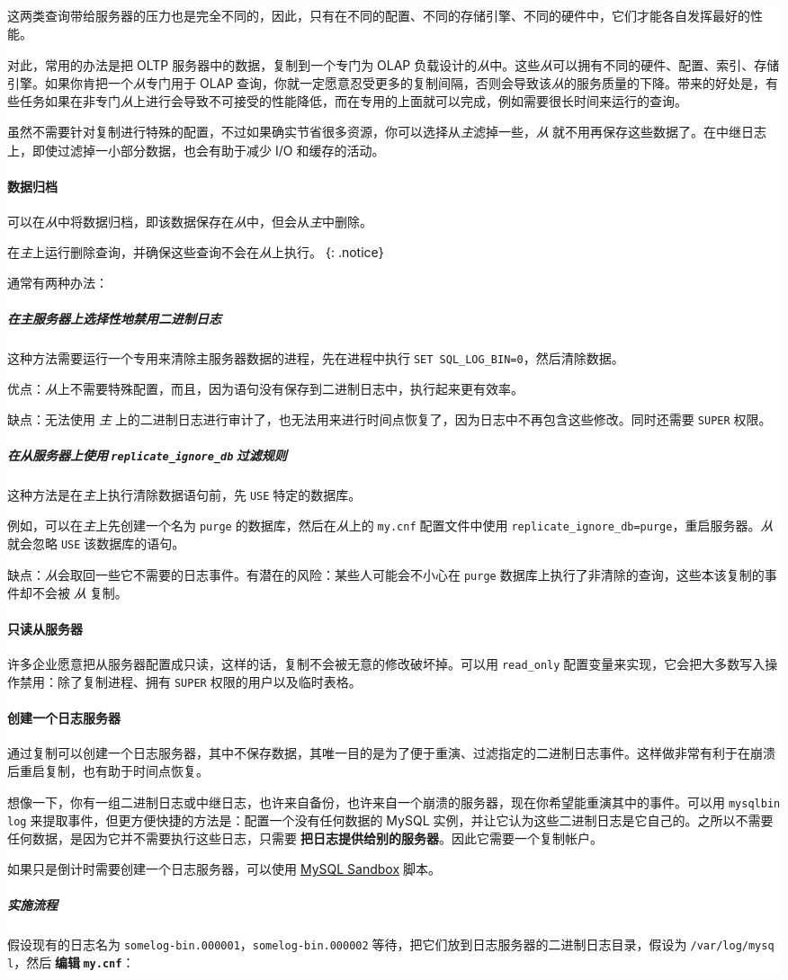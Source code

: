 这两类查询带给服务器的压力也是完全不同的，因此，只有在不同的配置、不同的存储引擎、不同的硬件中，它们才能各自发挥最好的性能。

对此，常用的办法是把 OLTP 服务器中的数据，复制到一个专门为 OLAP 负载设计的*从*中。这些*从*可以拥有不同的硬件、配置、索引、存储引擎。如果你肯把一个*从*专门用于 OLAP 查询，你就一定愿意忍受更多的复制间隔，否则会导致该*从*的服务质量的下降。带来的好处是，有些任务如果在非专门*从*上进行会导致不可接受的性能降低，而在专用的上面就可以完成，例如需要很长时间来运行的查询。

虽然不需要针对复制进行特殊的配置，不过如果确实节省很多资源，你可以选择从*主*滤掉一些，*从* 就不用再保存这些数据了。在中继日志上，即使过滤掉一小部分数据，也会有助于减少 I/O 和缓存的活动。





#### 数据归档

可以在*从*中将数据归档，即该数据保存在*从*中，但会从*主*中删除。

在*主*上运行删除查询，并确保这些查询不会在*从*上执行。
{: .notice}

通常有两种办法：

##### 在主服务器上选择性地禁用二进制日志

这种方法需要运行一个专用来清除主服务器数据的进程，先在进程中执行 `SET SQL_LOG_BIN=0`，然后清除数据。

优点：*从*上不需要特殊配置，而且，因为语句没有保存到二进制日志中，执行起来更有效率。

缺点：无法使用 *主* 上的二进制日志进行审计了，也无法用来进行时间点恢复了，因为日志中不再包含这些修改。同时还需要 `SUPER` 权限。

##### 在从服务器上使用 `replicate_ignore_db` 过滤规则

这种方法是在*主*上执行清除数据语句前，先 `USE` 特定的数据库。

例如，可以在*主*上先创建一个名为 `purge` 的数据库，然后在*从*上的 `my.cnf` 配置文件中使用 `replicate_ignore_db=purge`，重启服务器。*从*就会忽略 `USE` 该数据库的语句。

缺点：*从*会取回一些它不需要的日志事件。有潜在的风险：某些人可能会不小心在 `purge` 数据库上执行了非清除的查询，这些本该复制的事件却不会被 *从* 复制。






#### 只读从服务器

许多企业愿意把从服务器配置成只读，这样的话，复制不会被无意的修改破坏掉。可以用 `read_only` 配置变量来实现，它会把大多数写入操作禁用：除了复制进程、拥有 `SUPER` 权限的用户以及临时表格。






#### 创建一个日志服务器

通过复制可以创建一个日志服务器，其中不保存数据，其唯一目的是为了便于重演、过滤指定的二进制日志事件。这样做非常有利于在崩溃后重启复制，也有助于时间点恢复。

想像一下，你有一组二进制日志或中继日志，也许来自备份，也许来自一个崩溃的服务器，现在你希望能重演其中的事件。可以用 `mysqlbinlog` 来提取事件，但更方便快捷的方法是：配置一个没有任何数据的 MySQL 实例，并让它认为这些二进制日志是它自己的。之所以不需要任何数据，是因为它并不需要执行这些日志，只需要 **把日志提供给别的服务器**。因此它需要一个复制帐户。

如果只是倒计时需要创建一个日志服务器，可以使用 [MySQL Sandbox](http://mysqlsandbox.net) 脚本。

##### 实施流程

假设现有的日志名为 `somelog-bin.000001`，`somelog-bin.000002` 等待，把它们放到日志服务器的二进制日志目录，假设为 `/var/log/mysql`，然后 **编辑 `my.cnf`**：
